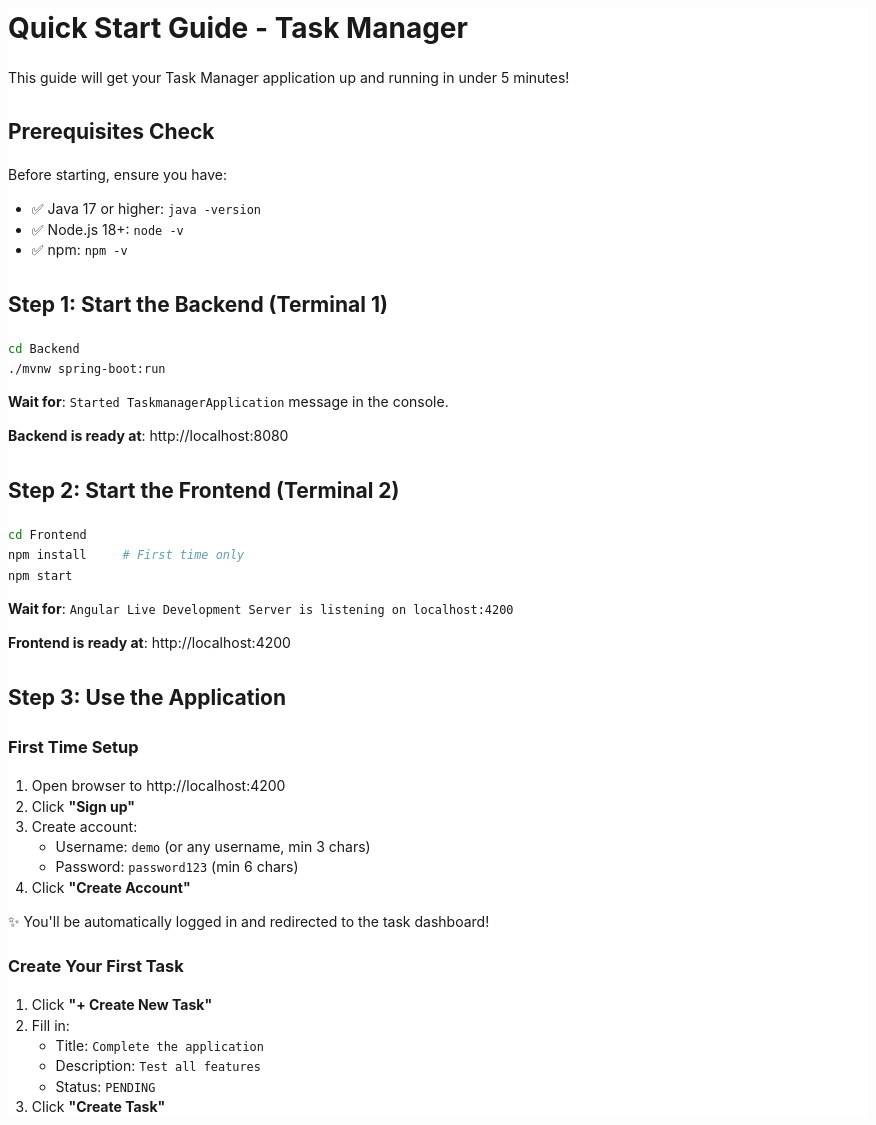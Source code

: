 # Quick Start Guide - Task Manager

This guide will get your Task Manager application up and running in under 5 minutes!

## Prerequisites Check

Before starting, ensure you have:
- ✅ Java 17 or higher: `java -version`
- ✅ Node.js 18+: `node -v`
- ✅ npm: `npm -v`

## Step 1: Start the Backend (Terminal 1)

```bash
cd Backend
./mvnw spring-boot:run
```

**Wait for**: `Started TaskmanagerApplication` message in the console.

**Backend is ready at**: http://localhost:8080

## Step 2: Start the Frontend (Terminal 2)

```bash
cd Frontend
npm install     # First time only
npm start
```

**Wait for**: `Angular Live Development Server is listening on localhost:4200`

**Frontend is ready at**: http://localhost:4200

## Step 3: Use the Application

### First Time Setup
1. Open browser to http://localhost:4200
2. Click **"Sign up"**
3. Create account:
   - Username: `demo` (or any username, min 3 chars)
   - Password: `password123` (min 6 chars)
4. Click **"Create Account"**

✨ You'll be automatically logged in and redirected to the task dashboard!

### Create Your First Task
1. Click **"+ Create New Task"**
2. Fill in:
   - Title: `Complete the application`
   - Description: `Test all features`
   - Status: `PENDING`
3. Click **"Create Task"**
